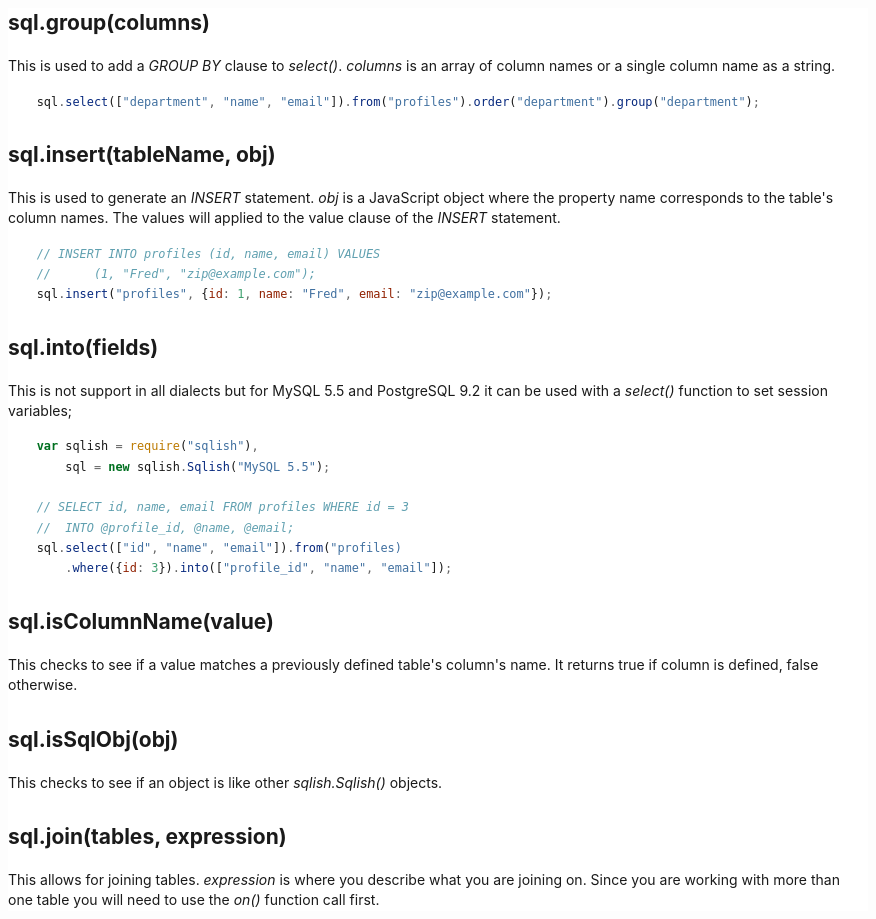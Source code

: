## sql.group(columns)

This is used to add a _GROUP BY_ clause to _select()_. _columns_ is an 
array of column names or a single column name as a string.

```JavaScript
	sql.select(["department", "name", "email"]).from("profiles").order("department").group("department");
```

## sql.insert(tableName, obj)

This is used to generate an _INSERT_ statement.  _obj_ is a JavaScript object
where the property name corresponds to the table's column names. The values will applied to the value clause of the _INSERT_ statement.

```JavaScript
	// INSERT INTO profiles (id, name, email) VALUES 
	//		(1, "Fred", "zip@example.com");
	sql.insert("profiles", {id: 1, name: "Fred", email: "zip@example.com"});
```

## sql.into(fields)

This is not support in all dialects but for MySQL 5.5 and PostgreSQL 9.2 it
can be used with a _select()_ function to set session variables;

```JavaScript
	var sqlish = require("sqlish"),
		sql = new sqlish.Sqlish("MySQL 5.5");
		
	// SELECT id, name, email FROM profiles WHERE id = 3 
	//	INTO @profile_id, @name, @email;
	sql.select(["id", "name", "email"]).from("profiles)
		.where({id: 3}).into(["profile_id", "name", "email"]);
```

## sql.isColumnName(value)

This checks to see if a value matches a previously defined table's column's name. It returns true if column is defined, false otherwise.


## sql.isSqlObj(obj)

This checks to see if an object is like other _sqlish.Sqlish()_ objects.


## sql.join(tables, expression)

This allows for joining tables. _expression_ is where you describe
what you are joining on. Since you are working with more than one
table you will need to use the _on()_ function call first.
